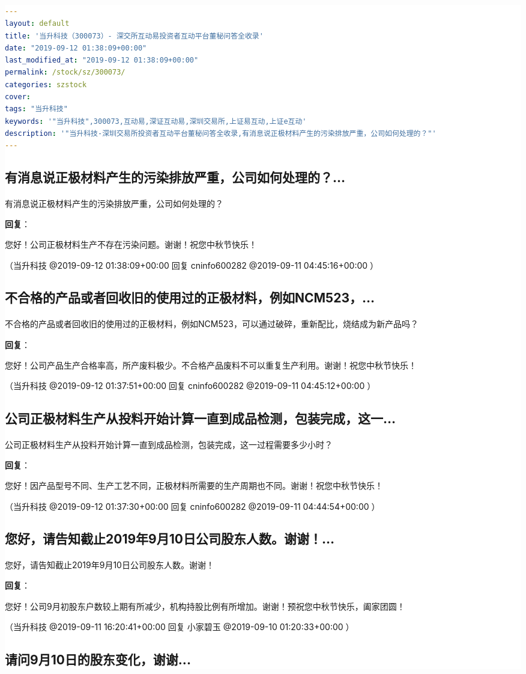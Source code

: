 ```yaml
---
layout: default
title: '当升科技（300073）- 深交所互动易投资者互动平台董秘问答全收录'
date: "2019-09-12 01:38:09+00:00"
last_modified_at: "2019-09-12 01:38:09+00:00"
permalink: /stock/sz/300073/
categories: szstock
cover: 
tags: "当升科技"
keywords: '"当升科技",300073,互动易,深证互动易,深圳交易所,上证易互动,上证e互动'
description: '"当升科技-深圳交易所投资者互动平台董秘问答全收录,有消息说正极材料产生的污染排放严重，公司如何处理的？"'
---
```


## 有消息说正极材料产生的污染排放严重，公司如何处理的？...

有消息说正极材料产生的污染排放严重，公司如何处理的？

**回复**：

您好！公司正极材料生产不存在污染问题。谢谢！祝您中秋节快乐！ 

（当升科技  @2019-09-12 01:38:09+00:00 回复 cninfo600282  @2019-09-11 04:45:16+00:00 ）

## 不合格的产品或者回收旧的使用过的正极材料，例如NCM523，...

不合格的产品或者回收旧的使用过的正极材料，例如NCM523，可以通过破碎，重新配比，烧结成为新产品吗？

**回复**：

您好！公司产品生产合格率高，所产废料极少。不合格产品废料不可以重复生产利用。谢谢！祝您中秋节快乐！ 

（当升科技  @2019-09-12 01:37:51+00:00 回复 cninfo600282  @2019-09-11 04:45:12+00:00 ）

## 公司正极材料生产从投料开始计算一直到成品检测，包装完成，这一...

公司正极材料生产从投料开始计算一直到成品检测，包装完成，这一过程需要多少小时？

**回复**：

您好！因产品型号不同、生产工艺不同，正极材料所需要的生产周期也不同。谢谢！祝您中秋节快乐！ 

（当升科技  @2019-09-12 01:37:30+00:00 回复 cninfo600282  @2019-09-11 04:44:54+00:00 ）

## 您好，请告知截止2019年9月10日公司股东人数。谢谢！...

您好，请告知截止2019年9月10日公司股东人数。谢谢！

**回复**：

您好！公司9月初股东户数较上期有所减少，机构持股比例有所增加。谢谢！预祝您中秋节快乐，阖家团圆！ 

（当升科技  @2019-09-11 16:20:41+00:00 回复 小家碧玉  @2019-09-10 01:20:33+00:00 ）

## 请问9月10日的股东变化，谢谢...

